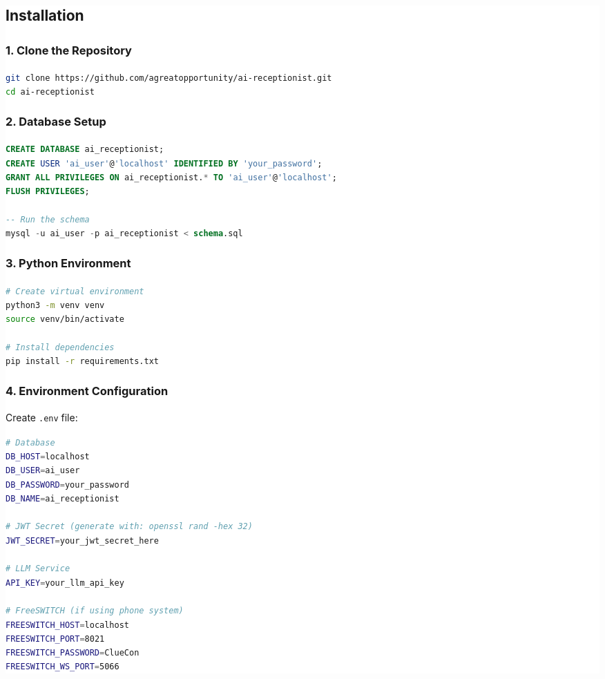## Installation

### 1. Clone the Repository

```bash
git clone https://github.com/agreatopportunity/ai-receptionist.git
cd ai-receptionist
```

### 2. Database Setup

```sql
CREATE DATABASE ai_receptionist;
CREATE USER 'ai_user'@'localhost' IDENTIFIED BY 'your_password';
GRANT ALL PRIVILEGES ON ai_receptionist.* TO 'ai_user'@'localhost';
FLUSH PRIVILEGES;

-- Run the schema
mysql -u ai_user -p ai_receptionist < schema.sql
```

### 3. Python Environment

```bash
# Create virtual environment
python3 -m venv venv
source venv/bin/activate

# Install dependencies
pip install -r requirements.txt
```

### 4. Environment Configuration

Create `.env` file:

```bash
# Database
DB_HOST=localhost
DB_USER=ai_user
DB_PASSWORD=your_password
DB_NAME=ai_receptionist

# JWT Secret (generate with: openssl rand -hex 32)
JWT_SECRET=your_jwt_secret_here

# LLM Service
API_KEY=your_llm_api_key

# FreeSWITCH (if using phone system)
FREESWITCH_HOST=localhost
FREESWITCH_PORT=8021
FREESWITCH_PASSWORD=ClueCon
FREESWITCH_WS_PORT=5066
```
